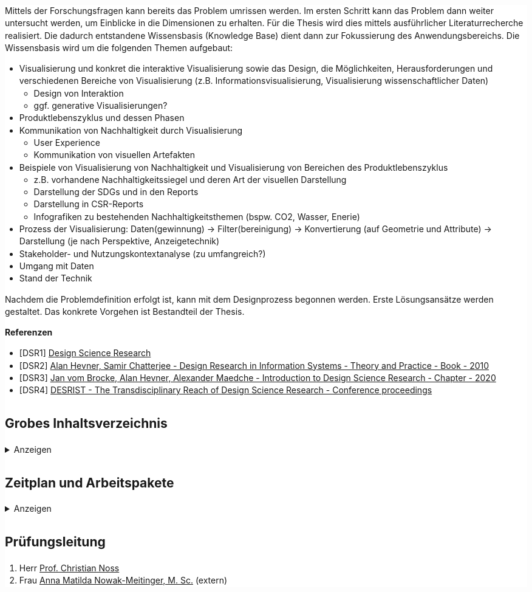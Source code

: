 Mittels der Forschungsfragen kann bereits das Problem umrissen werden. Im ersten Schritt kann das Problem dann weiter untersucht werden, um Einblicke in die Dimensionen zu erhalten. Für die Thesis wird dies mittels ausführlicher Literaturrecherche realisiert. Die dadurch entstandene Wissensbasis (Knowledge Base) dient dann zur Fokussierung des Anwendungsbereichs. Die Wissensbasis wird um die folgenden Themen aufgebaut:

* Visualisierung und konkret die interaktive Visualisierung sowie das Design, die Möglichkeiten, Herausforderungen und verschiedenen Bereiche von Visualisierung (z.B. Informationsvisualisierung, Visualisierung wissenschaftlicher Daten)
	* Design von Interaktion
	* ggf. generative Visualisierungen?
* Produktlebenszyklus und dessen Phasen
* Kommunikation von Nachhaltigkeit durch Visualisierung
	* User Experience
	* Kommunikation von visuellen Artefakten
* Beispiele von Visualisierung von Nachhaltigkeit und Visualisierung von Bereichen des Produktlebenszyklus
	* z.B. vorhandene Nachhaltigkeitssiegel und deren Art der visuellen Darstellung
	* Darstellung der SDGs und in den Reports
	* Darstellung in CSR-Reports
	* Infografiken zu bestehenden Nachhaltigkeitsthemen (bspw. CO2, Wasser, Enerie)
* Prozess der Visualisierung: Daten(gewinnung) → Filter(bereinigung) → Konvertierung (auf Geometrie und Attribute) → Darstellung (je nach Perspektive, Anzeigetechnik)
* Stakeholder- und Nutzungskontextanalyse (zu umfangreich?)
* Umgang mit Daten
* Stand der Technik

Nachdem die Problemdefinition erfolgt ist, kann mit dem Designprozess begonnen werden. Erste Lösungsansätze werden gestaltet. Das konkrete Vorgehen ist Bestandteil der Thesis.


**Referenzen**

* [DSR1] [Design Science Research](https://design-science-research.de/)
* [DSR2] [Alan Hevner, Samir Chatterjee - Design Research in Information Systems - Theory and Practice - Book - 2010](https://doi.org/10.1007/978-1-4419-5653-8)
* [DSR3] [Jan vom Brocke, Alan Hevner, Alexander Maedche - Introduction to Design Science Research - Chapter - 2020](https://doi.org/10.1007/978-3-030-46781-4_1)
* [DSR4] [DESRIST - The Transdisciplinary Reach of Design Science Research - Conference proceedings](https://link.springer.com/conference/desrist)

## Grobes Inhaltsverzeichnis

<details><summary>Anzeigen</summary></details>

## Zeitplan und Arbeitspakete

<details><summary>Anzeigen</summary></details>

## Prüfungsleitung

1. Herr [Prof. Christian Noss](https://christiannoss.de/)
2. Frau [Anna Matilda Nowak-Meitinger, M. Sc.](https://www.tu.berlin/qw/ueber-uns/team/anna-m-nowak-meitinger) (extern)
